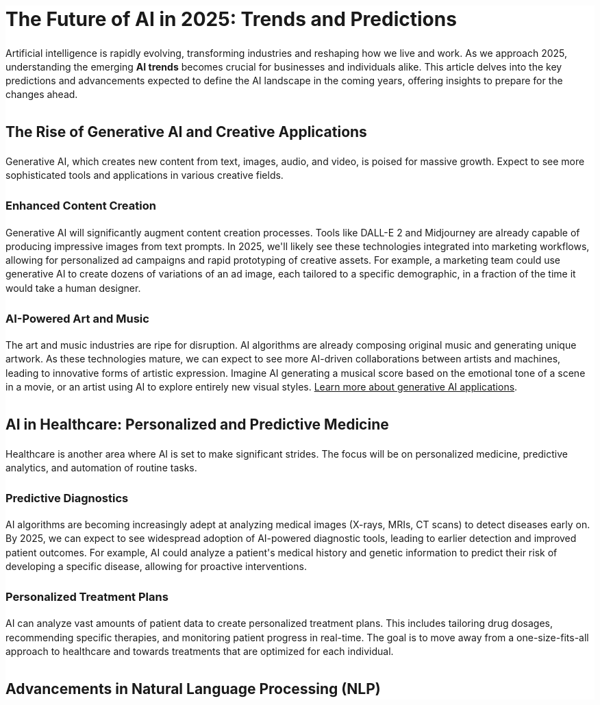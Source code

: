 # The Future of AI in 2025: Trends and Predictions

Artificial intelligence is rapidly evolving, transforming industries and reshaping how we live and work. As we approach 2025, understanding the emerging **AI trends** becomes crucial for businesses and individuals alike. This article delves into the key predictions and advancements expected to define the AI landscape in the coming years, offering insights to prepare for the changes ahead.

## The Rise of Generative AI and Creative Applications

Generative AI, which creates new content from text, images, audio, and video, is poised for massive growth. Expect to see more sophisticated tools and applications in various creative fields.

### Enhanced Content Creation

Generative AI will significantly augment content creation processes. Tools like DALL-E 2 and Midjourney are already capable of producing impressive images from text prompts. In 2025, we'll likely see these technologies integrated into marketing workflows, allowing for personalized ad campaigns and rapid prototyping of creative assets. For example, a marketing team could use generative AI to create dozens of variations of an ad image, each tailored to a specific demographic, in a fraction of the time it would take a human designer.

### AI-Powered Art and Music

The art and music industries are ripe for disruption. AI algorithms are already composing original music and generating unique artwork. As these technologies mature, we can expect to see more AI-driven collaborations between artists and machines, leading to innovative forms of artistic expression. Imagine AI generating a musical score based on the emotional tone of a scene in a movie, or an artist using AI to explore entirely new visual styles. [Learn more about generative AI applications](https://www.nvidia.com/en-us/deep-learning/generative-ai/).

## AI in Healthcare: Personalized and Predictive Medicine

Healthcare is another area where AI is set to make significant strides. The focus will be on personalized medicine, predictive analytics, and automation of routine tasks.

### Predictive Diagnostics

AI algorithms are becoming increasingly adept at analyzing medical images (X-rays, MRIs, CT scans) to detect diseases early on. By 2025, we can expect to see widespread adoption of AI-powered diagnostic tools, leading to earlier detection and improved patient outcomes. For example, AI could analyze a patient's medical history and genetic information to predict their risk of developing a specific disease, allowing for proactive interventions.

### Personalized Treatment Plans

AI can analyze vast amounts of patient data to create personalized treatment plans. This includes tailoring drug dosages, recommending specific therapies, and monitoring patient progress in real-time. The goal is to move away from a one-size-fits-all approach to healthcare and towards treatments that are optimized for each individual.

## Advancements in Natural Language Processing (NLP)
